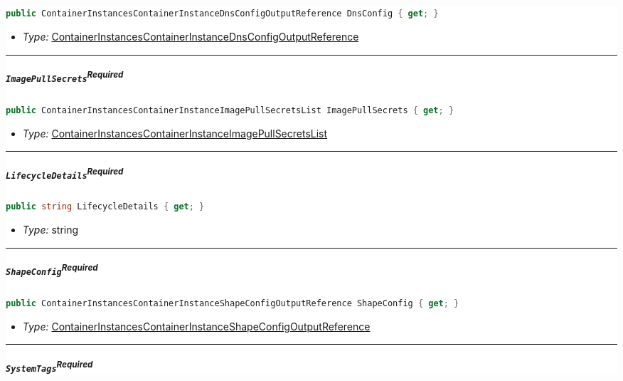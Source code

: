 ```csharp
public ContainerInstancesContainerInstanceDnsConfigOutputReference DnsConfig { get; }
```

- *Type:* <a href="#rhizo-co-terraform-provider-oci.containerInstancesContainerInstance.ContainerInstancesContainerInstanceDnsConfigOutputReference">ContainerInstancesContainerInstanceDnsConfigOutputReference</a>

---

##### `ImagePullSecrets`<sup>Required</sup> <a name="ImagePullSecrets" id="rhizo-co-terraform-provider-oci.containerInstancesContainerInstance.ContainerInstancesContainerInstance.property.imagePullSecrets"></a>

```csharp
public ContainerInstancesContainerInstanceImagePullSecretsList ImagePullSecrets { get; }
```

- *Type:* <a href="#rhizo-co-terraform-provider-oci.containerInstancesContainerInstance.ContainerInstancesContainerInstanceImagePullSecretsList">ContainerInstancesContainerInstanceImagePullSecretsList</a>

---

##### `LifecycleDetails`<sup>Required</sup> <a name="LifecycleDetails" id="rhizo-co-terraform-provider-oci.containerInstancesContainerInstance.ContainerInstancesContainerInstance.property.lifecycleDetails"></a>

```csharp
public string LifecycleDetails { get; }
```

- *Type:* string

---

##### `ShapeConfig`<sup>Required</sup> <a name="ShapeConfig" id="rhizo-co-terraform-provider-oci.containerInstancesContainerInstance.ContainerInstancesContainerInstance.property.shapeConfig"></a>

```csharp
public ContainerInstancesContainerInstanceShapeConfigOutputReference ShapeConfig { get; }
```

- *Type:* <a href="#rhizo-co-terraform-provider-oci.containerInstancesContainerInstance.ContainerInstancesContainerInstanceShapeConfigOutputReference">ContainerInstancesContainerInstanceShapeConfigOutputReference</a>

---

##### `SystemTags`<sup>Required</sup> <a name="SystemTags" id="rhizo-co-terraform-provider-oci.containerInstancesContainerInstance.ContainerInstancesContainerInstance.property.systemTags"></a>
